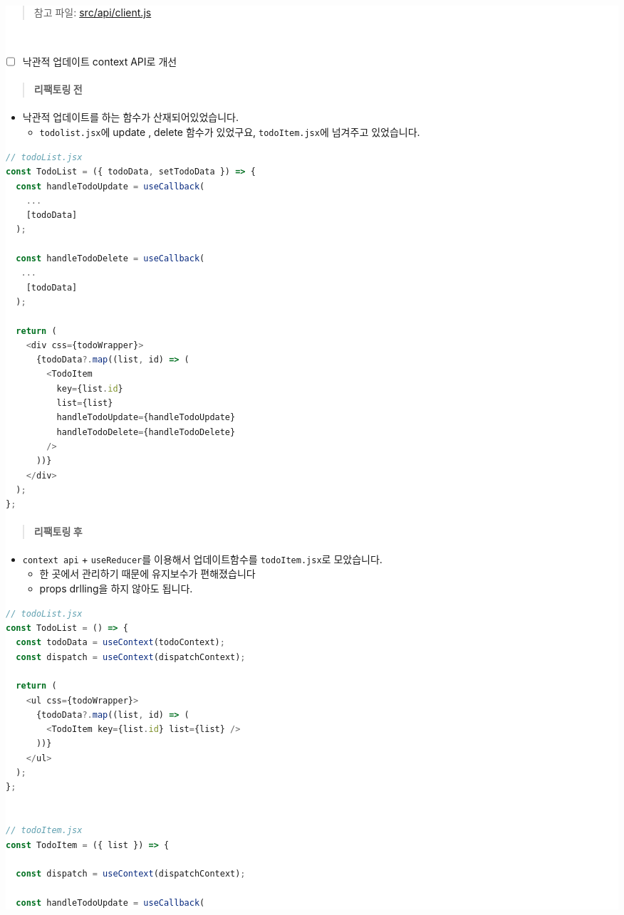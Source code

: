 > 참고 파일: [src/api/client.js](https://github.com/365support/wanted-pre-onboarding-frontend/blob/main/src/api/client.js)

<br />

- [ ] 낙관적 업데이트 context API로 개선

> #### 리팩토링 전

- 낙관적 업데이트를 하는 함수가 산재되어있었습니다.
    - `todolist.jsx`에 update , delete 함수가 있었구요,  `todoItem.jsx`에  넘겨주고 있었습니다.

```javascript
// todoList.jsx
const TodoList = ({ todoData, setTodoData }) => {
  const handleTodoUpdate = useCallback(
    ...
    [todoData]
  );

  const handleTodoDelete = useCallback(
   ...
    [todoData]
  );

  return (
    <div css={todoWrapper}>
      {todoData?.map((list, id) => (
        <TodoItem
          key={list.id}
          list={list}
          handleTodoUpdate={handleTodoUpdate}
          handleTodoDelete={handleTodoDelete}
        />
      ))}
    </div>
  );
};
```

> #### 리팩토링 후

- `context api` + `useReducer`를 이용해서 업데이트함수를 `todoItem.jsx`로 모았습니다.
    - 한 곳에서 관리하기 때문에 유지보수가 편해졌습니다
    - props drlling을 하지 않아도 됩니다.

```javascript
// todoList.jsx
const TodoList = () => {
  const todoData = useContext(todoContext);
  const dispatch = useContext(dispatchContext);

  return (
    <ul css={todoWrapper}>
      {todoData?.map((list, id) => (
        <TodoItem key={list.id} list={list} />
      ))}
    </ul>
  );
};


// todoItem.jsx
const TodoItem = ({ list }) => {

  const dispatch = useContext(dispatchContext);

  const handleTodoUpdate = useCallback(
```